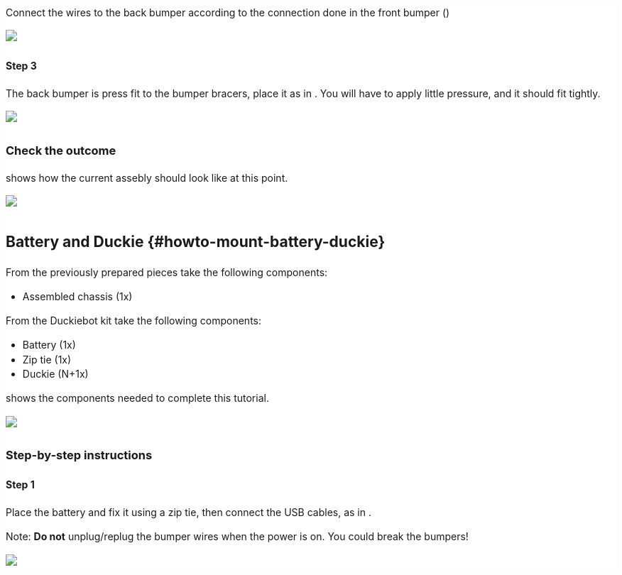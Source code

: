 Connect the wires to the back bumper according to the connection done in the front bumper ([](#fig:howto-mount-back-bumper-2))

<div figure-id="fig:howto-mount-back-bumper-2" figure-caption="How cable the back bumper.">
     <img src="placeholder.jpg" style='width: 30em'/>
</div>

#### Step 3

The back bumper is press fit to the bumper bracers, place it as in [](#fig:howto-mount-back-bumper-3). You will have to apply little pressure, and it should fit tightly.

<div figure-id="fig:howto-mount-back-bumper-3" figure-caption="How to fix the back bumper.">
     <img src="placeholder.jpg" style='width: 30em'/>
</div>

### Check the outcome

[](#fig:howto-assembly-back-bumper-milestone) shows how the current assebly should look like at this point.

<div figure-id="fig:howto-assemble-back-bumper-milestone" figure-caption="The Duckiebot assembly.">
   <img src="placeholder.jpg" style='width: 30em'/>
</div>

## Battery and Duckie {#howto-mount-battery-duckie}

From the previously prepared pieces take the following components:

- Assembled chassis (1x)

From the Duckiebot kit take the following components:

- Battery (1x)
- Zip tie (1x)
- Duckie (N+1x)

[](#fig:howto-mount-battery-duckie-parts) shows the components needed to complete this tutorial.

<div figure-id="fig:howto-mount-battery-duckie-parts" figure-caption="The parts needed to mount the battery.">
     <img src="placeholder.jpg" style='width: 30em'/>
</div>

### Step-by-step instructions

#### Step 1

Place the battery and fix it using a zip tie, then connect the USB cables, as in [](#fig:howto-mount-battery-duckie-1).

Note: **Do not** unplug/replug the bumper wires when the power is on. You could break the bumpers!

<div figure-id="fig:howto-mount-battery-duckie-parts" figure-caption="The parts needed to mount the battery.">
     <img src="placeholder.jpg" style='width: 30em'/>
</div>
